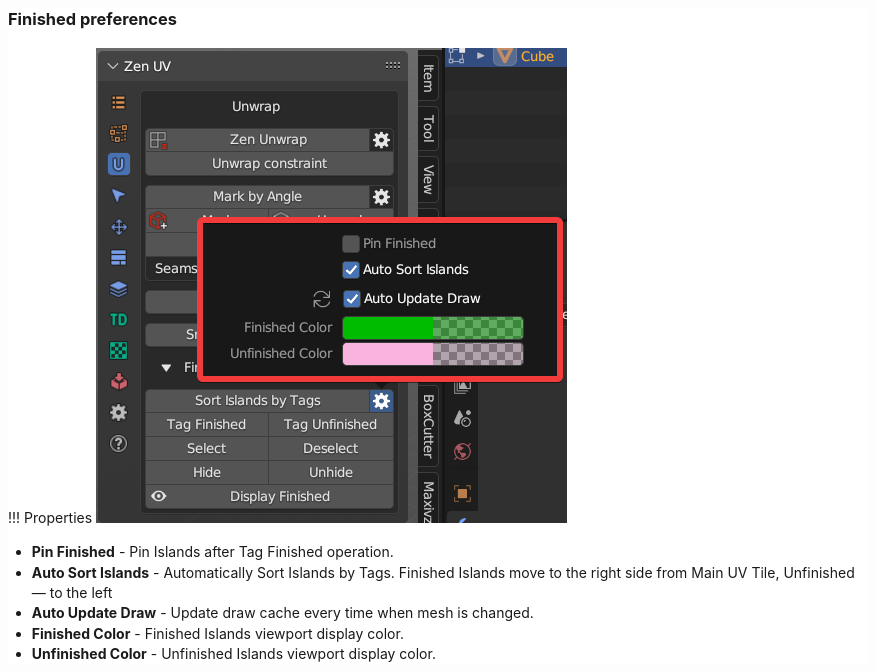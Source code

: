 ### Finished preferences

!!! Properties
    ![Unwrap](img/screen/unwrap/finishing_prefs.png)

- **Pin Finished** - Pin Islands after Tag Finished operation.
- **Auto Sort Islands** - Automatically Sort Islands by Tags. Finished Islands move to the right side from Main UV Tile, Unfinished — to the left
- **Auto Update Draw** - Update draw cache every time when mesh is changed.
- **Finished Color** - Finished Islands viewport display color.
- **Unfinished Color** - Unfinished Islands viewport display color.
